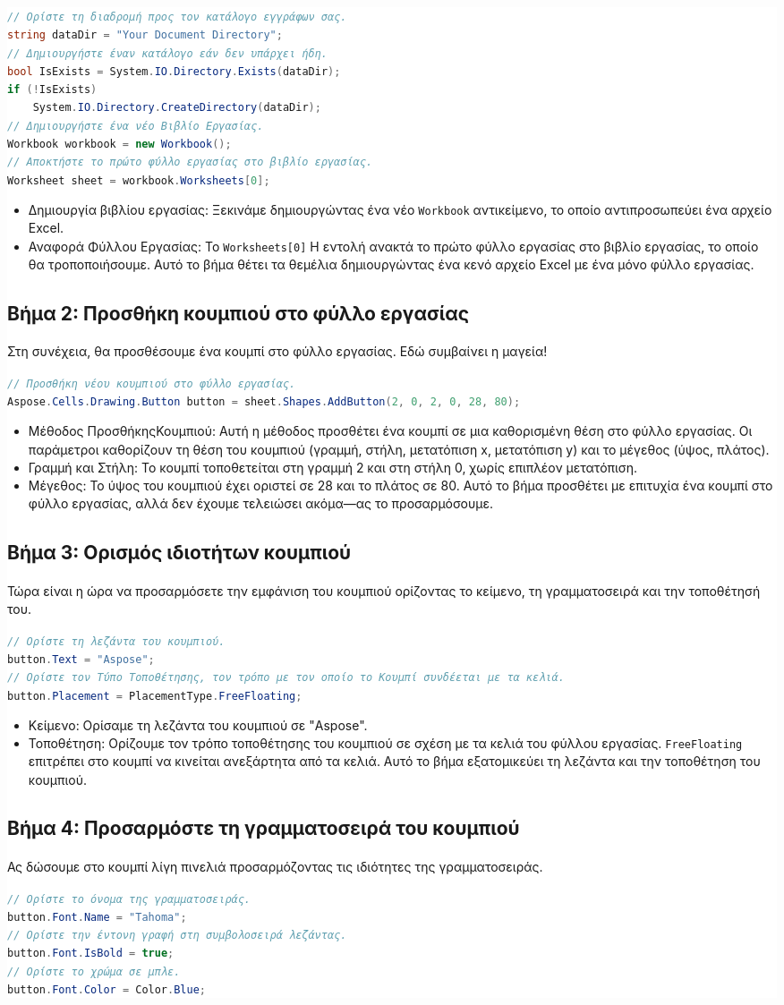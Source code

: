 ```csharp
// Ορίστε τη διαδρομή προς τον κατάλογο εγγράφων σας.
string dataDir = "Your Document Directory";
// Δημιουργήστε έναν κατάλογο εάν δεν υπάρχει ήδη.
bool IsExists = System.IO.Directory.Exists(dataDir);
if (!IsExists)
	System.IO.Directory.CreateDirectory(dataDir);
// Δημιουργήστε ένα νέο Βιβλίο Εργασίας.
Workbook workbook = new Workbook();
// Αποκτήστε το πρώτο φύλλο εργασίας στο βιβλίο εργασίας.
Worksheet sheet = workbook.Worksheets[0];
```

- Δημιουργία βιβλίου εργασίας: Ξεκινάμε δημιουργώντας ένα νέο `Workbook` αντικείμενο, το οποίο αντιπροσωπεύει ένα αρχείο Excel.
- Αναφορά Φύλλου Εργασίας: Το `Worksheets[0]` Η εντολή ανακτά το πρώτο φύλλο εργασίας στο βιβλίο εργασίας, το οποίο θα τροποποιήσουμε.
Αυτό το βήμα θέτει τα θεμέλια δημιουργώντας ένα κενό αρχείο Excel με ένα μόνο φύλλο εργασίας.
## Βήμα 2: Προσθήκη κουμπιού στο φύλλο εργασίας
Στη συνέχεια, θα προσθέσουμε ένα κουμπί στο φύλλο εργασίας. Εδώ συμβαίνει η μαγεία!
```csharp
// Προσθήκη νέου κουμπιού στο φύλλο εργασίας.
Aspose.Cells.Drawing.Button button = sheet.Shapes.AddButton(2, 0, 2, 0, 28, 80);
```

- Μέθοδος ΠροσθήκηςΚουμπιού: Αυτή η μέθοδος προσθέτει ένα κουμπί σε μια καθορισμένη θέση στο φύλλο εργασίας. Οι παράμετροι καθορίζουν τη θέση του κουμπιού (γραμμή, στήλη, μετατόπιση x, μετατόπιση y) και το μέγεθος (ύψος, πλάτος).
- Γραμμή και Στήλη: Το κουμπί τοποθετείται στη γραμμή 2 και στη στήλη 0, χωρίς επιπλέον μετατόπιση.
- Μέγεθος: Το ύψος του κουμπιού έχει οριστεί σε 28 και το πλάτος σε 80.
Αυτό το βήμα προσθέτει με επιτυχία ένα κουμπί στο φύλλο εργασίας, αλλά δεν έχουμε τελειώσει ακόμα—ας το προσαρμόσουμε.
## Βήμα 3: Ορισμός ιδιοτήτων κουμπιού
Τώρα είναι η ώρα να προσαρμόσετε την εμφάνιση του κουμπιού ορίζοντας το κείμενο, τη γραμματοσειρά και την τοποθέτησή του.
```csharp
// Ορίστε τη λεζάντα του κουμπιού.
button.Text = "Aspose";
// Ορίστε τον Τύπο Τοποθέτησης, τον τρόπο με τον οποίο το Κουμπί συνδέεται με τα κελιά.
button.Placement = PlacementType.FreeFloating;
```

- Κείμενο: Ορίσαμε τη λεζάντα του κουμπιού σε "Aspose".
- Τοποθέτηση: Ορίζουμε τον τρόπο τοποθέτησης του κουμπιού σε σχέση με τα κελιά του φύλλου εργασίας. `FreeFloating` επιτρέπει στο κουμπί να κινείται ανεξάρτητα από τα κελιά.
Αυτό το βήμα εξατομικεύει τη λεζάντα και την τοποθέτηση του κουμπιού.
## Βήμα 4: Προσαρμόστε τη γραμματοσειρά του κουμπιού
Ας δώσουμε στο κουμπί λίγη πινελιά προσαρμόζοντας τις ιδιότητες της γραμματοσειράς.
```csharp
// Ορίστε το όνομα της γραμματοσειράς.
button.Font.Name = "Tahoma";
// Ορίστε την έντονη γραφή στη συμβολοσειρά λεζάντας.
button.Font.IsBold = true;
// Ορίστε το χρώμα σε μπλε.
button.Font.Color = Color.Blue;
```
